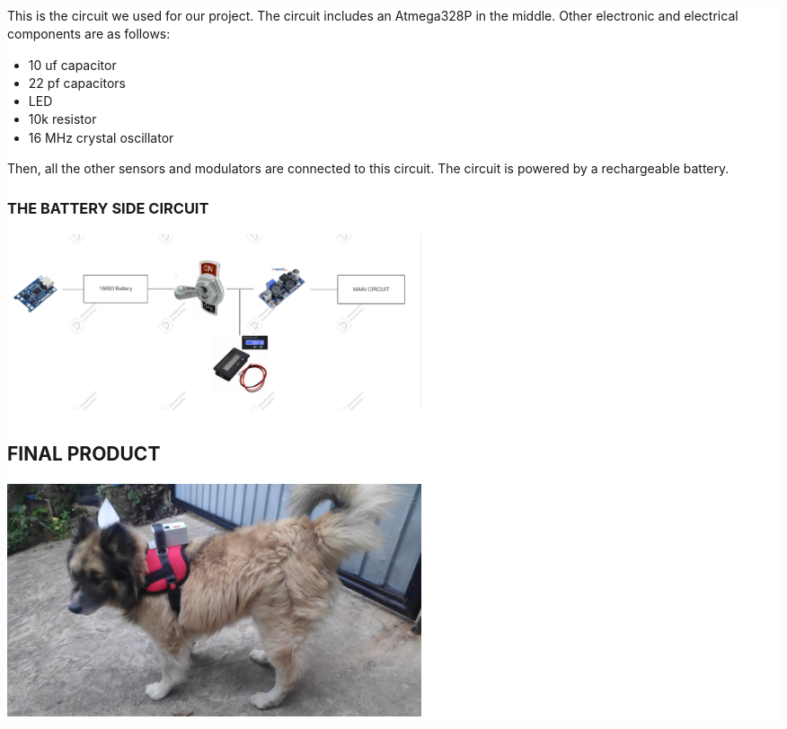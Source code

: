 This is the circuit we used for our project. The circuit includes an Atmega328P in the middle. Other electronic and electrical components are as follows: 
- 10 uf capacitor
- 22 pf capacitors
- LED
- 10k resistor
- 16 MHz crystal oscillator

Then, all the other sensors and modulators are connected to this circuit. The circuit is powered by a rechargeable battery. 

### THE BATTERY SIDE CIRCUIT

<img width="461" alt="" src="https://raw.githubusercontent.com/cepdnaclk/e18-3yp-smart-pet-collar/main/docs/assets/img/hardware/battery_diagram.png">

## FINAL PRODUCT

<img width="461" alt="" src="https://raw.githubusercontent.com/cepdnaclk/e18-3yp-smart-pet-collar/main/docs/assets/img/real_product/2.jpeg">